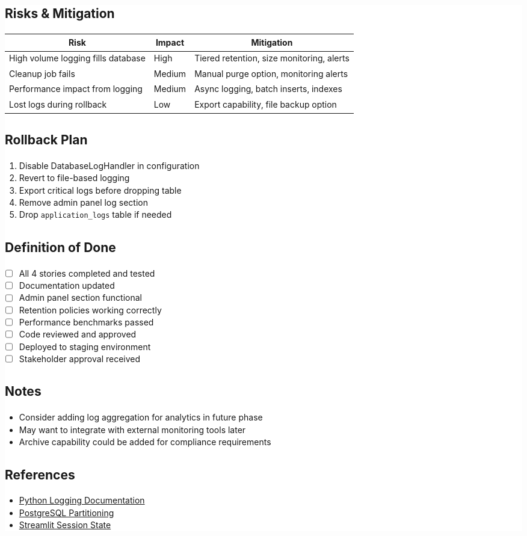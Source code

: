 ## Risks & Mitigation

| Risk | Impact | Mitigation |
|------|--------|------------|
| High volume logging fills database | High | Tiered retention, size monitoring, alerts |
| Cleanup job fails | Medium | Manual purge option, monitoring alerts |
| Performance impact from logging | Medium | Async logging, batch inserts, indexes |
| Lost logs during rollback | Low | Export capability, file backup option |

## Rollback Plan
1. Disable DatabaseLogHandler in configuration
2. Revert to file-based logging
3. Export critical logs before dropping table
4. Remove admin panel log section
5. Drop `application_logs` table if needed

## Definition of Done
- [ ] All 4 stories completed and tested
- [ ] Documentation updated
- [ ] Admin panel section functional
- [ ] Retention policies working correctly
- [ ] Performance benchmarks passed
- [ ] Code reviewed and approved
- [ ] Deployed to staging environment
- [ ] Stakeholder approval received

## Notes
- Consider adding log aggregation for analytics in future phase
- May want to integrate with external monitoring tools later
- Archive capability could be added for compliance requirements

## References
- [Python Logging Documentation](https://docs.python.org/3/library/logging.html)
- [PostgreSQL Partitioning](https://www.postgresql.org/docs/current/ddl-partitioning.html)
- [Streamlit Session State](https://docs.streamlit.io/library/api-reference/session-state)
